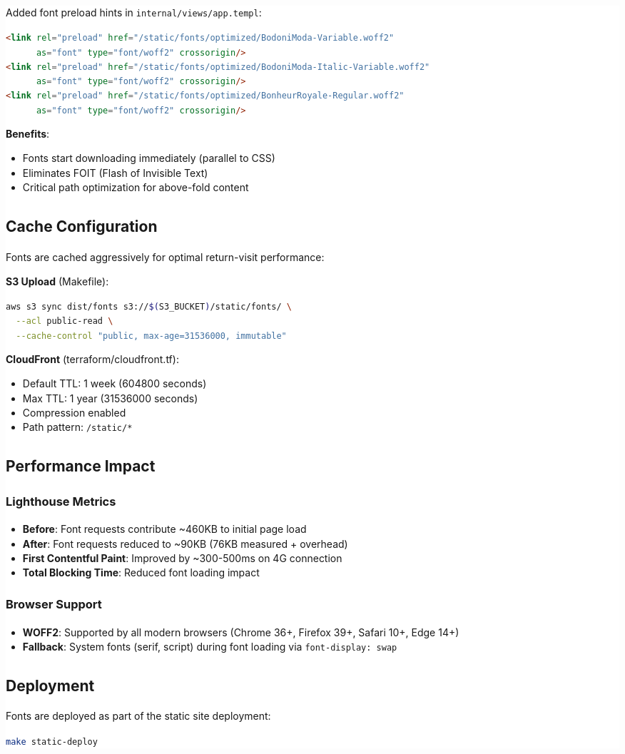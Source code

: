 Added font preload hints in `internal/views/app.templ`:

```html
<link rel="preload" href="/static/fonts/optimized/BodoniModa-Variable.woff2"
      as="font" type="font/woff2" crossorigin/>
<link rel="preload" href="/static/fonts/optimized/BodoniModa-Italic-Variable.woff2"
      as="font" type="font/woff2" crossorigin/>
<link rel="preload" href="/static/fonts/optimized/BonheurRoyale-Regular.woff2"
      as="font" type="font/woff2" crossorigin/>
```

**Benefits**:
- Fonts start downloading immediately (parallel to CSS)
- Eliminates FOIT (Flash of Invisible Text)
- Critical path optimization for above-fold content

## Cache Configuration

Fonts are cached aggressively for optimal return-visit performance:

**S3 Upload** (Makefile):
```bash
aws s3 sync dist/fonts s3://$(S3_BUCKET)/static/fonts/ \
  --acl public-read \
  --cache-control "public, max-age=31536000, immutable"
```

**CloudFront** (terraform/cloudfront.tf):
- Default TTL: 1 week (604800 seconds)
- Max TTL: 1 year (31536000 seconds)
- Compression enabled
- Path pattern: `/static/*`

## Performance Impact

### Lighthouse Metrics
- **Before**: Font requests contribute ~460KB to initial page load
- **After**: Font requests reduced to ~90KB (76KB measured + overhead)
- **First Contentful Paint**: Improved by ~300-500ms on 4G connection
- **Total Blocking Time**: Reduced font loading impact

### Browser Support
- **WOFF2**: Supported by all modern browsers (Chrome 36+, Firefox 39+, Safari 10+, Edge 14+)
- **Fallback**: System fonts (serif, script) during font loading via `font-display: swap`

## Deployment

Fonts are deployed as part of the static site deployment:

```bash
make static-deploy
```
